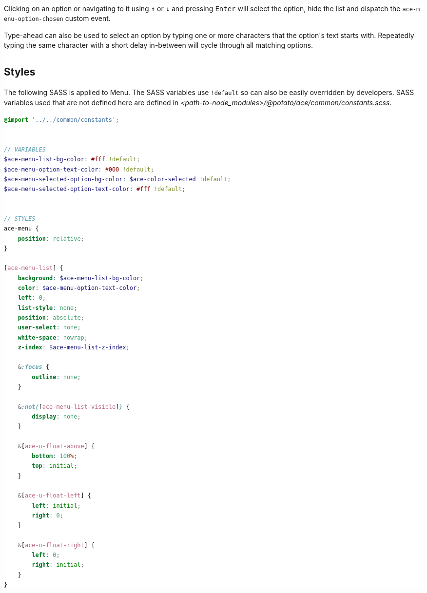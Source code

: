 Clicking on an option or navigating to it using <kbd>&#8593;</kbd> or <kbd>&#8595;</kbd> and pressing <kbd>Enter</kbd> will select the option, hide the list and dispatch the `ace-menu-option-chosen` custom event.

Type-ahead can also be used to select an option by typing one or more characters that the option's text starts with. Repeatedly typing the same character with a short delay in-between will cycle through all matching options.


## Styles

The following SASS is applied to Menu. The SASS variables use `!default` so can also be easily overridden by developers. SASS variables used that are not defined here are defined in *<path-to-node_modules>/@potato/ace/common/constants.scss*.


```scss
@import '../../common/constants';


// VARIABLES
$ace-menu-list-bg-color: #fff !default;
$ace-menu-option-text-color: #000 !default;
$ace-menu-selected-option-bg-color: $ace-color-selected !default;
$ace-menu-selected-option-text-color: #fff !default;


// STYLES
ace-menu {
	position: relative;
}

[ace-menu-list] {
	background: $ace-menu-list-bg-color;
	color: $ace-menu-option-text-color;
	left: 0;
	list-style: none;
	position: absolute;
	user-select: none;
	white-space: nowrap;
	z-index: $ace-menu-list-z-index;

	&:focus {
		outline: none;
	}

	&:not([ace-menu-list-visible]) {
		display: none;
	}

	&[ace-u-float-above] {
		bottom: 100%;
		top: initial;
	}

	&[ace-u-float-left] {
		left: initial;
		right: 0;
	}

	&[ace-u-float-right] {
		left: 0;
		right: initial;
	}
}
```